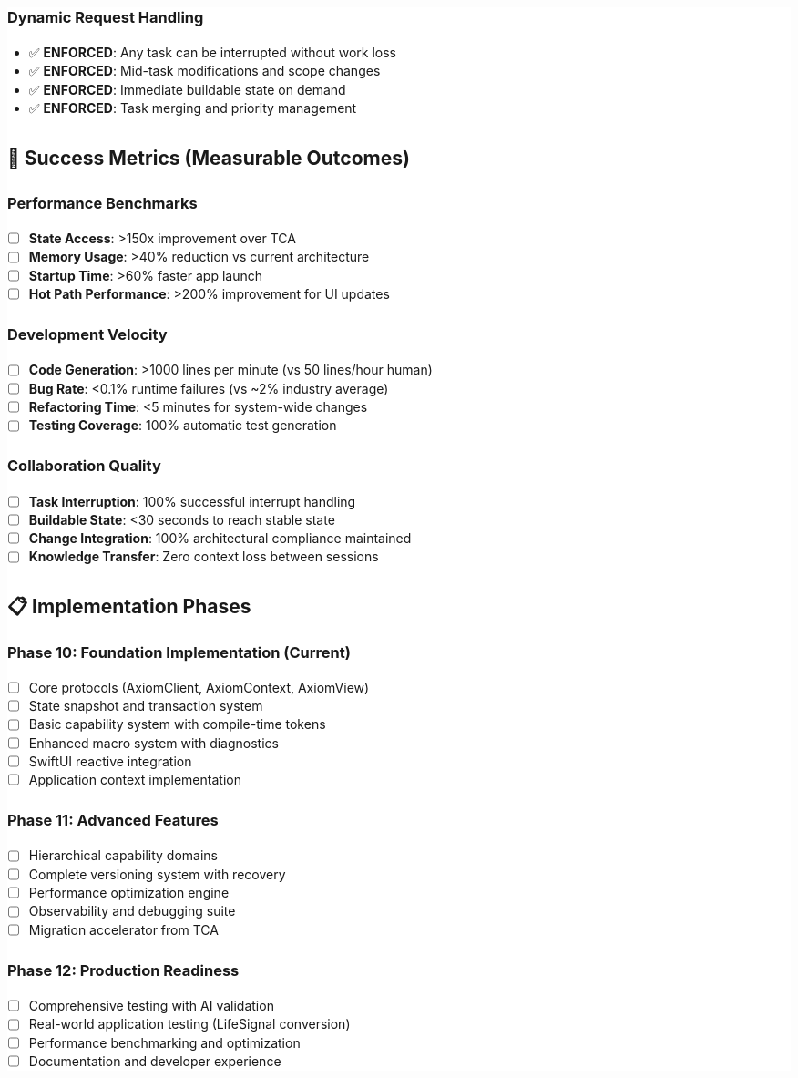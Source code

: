 ### Dynamic Request Handling
- ✅ **ENFORCED**: Any task can be interrupted without work loss
- ✅ **ENFORCED**: Mid-task modifications and scope changes
- ✅ **ENFORCED**: Immediate buildable state on demand
- ✅ **ENFORCED**: Task merging and priority management

## 🎯 Success Metrics (Measurable Outcomes)

### Performance Benchmarks
- [ ] **State Access**: >150x improvement over TCA
- [ ] **Memory Usage**: >40% reduction vs current architecture
- [ ] **Startup Time**: >60% faster app launch
- [ ] **Hot Path Performance**: >200% improvement for UI updates

### Development Velocity
- [ ] **Code Generation**: >1000 lines per minute (vs 50 lines/hour human)
- [ ] **Bug Rate**: <0.1% runtime failures (vs ~2% industry average)
- [ ] **Refactoring Time**: <5 minutes for system-wide changes
- [ ] **Testing Coverage**: 100% automatic test generation

### Collaboration Quality
- [ ] **Task Interruption**: 100% successful interrupt handling
- [ ] **Buildable State**: <30 seconds to reach stable state
- [ ] **Change Integration**: 100% architectural compliance maintained
- [ ] **Knowledge Transfer**: Zero context loss between sessions

## 📋 Implementation Phases

### Phase 10: Foundation Implementation (Current)
- [ ] Core protocols (AxiomClient, AxiomContext, AxiomView)
- [ ] State snapshot and transaction system
- [ ] Basic capability system with compile-time tokens
- [ ] Enhanced macro system with diagnostics
- [ ] SwiftUI reactive integration
- [ ] Application context implementation

### Phase 11: Advanced Features
- [ ] Hierarchical capability domains
- [ ] Complete versioning system with recovery
- [ ] Performance optimization engine
- [ ] Observability and debugging suite
- [ ] Migration accelerator from TCA

### Phase 12: Production Readiness
- [ ] Comprehensive testing with AI validation
- [ ] Real-world application testing (LifeSignal conversion)
- [ ] Performance benchmarking and optimization
- [ ] Documentation and developer experience
